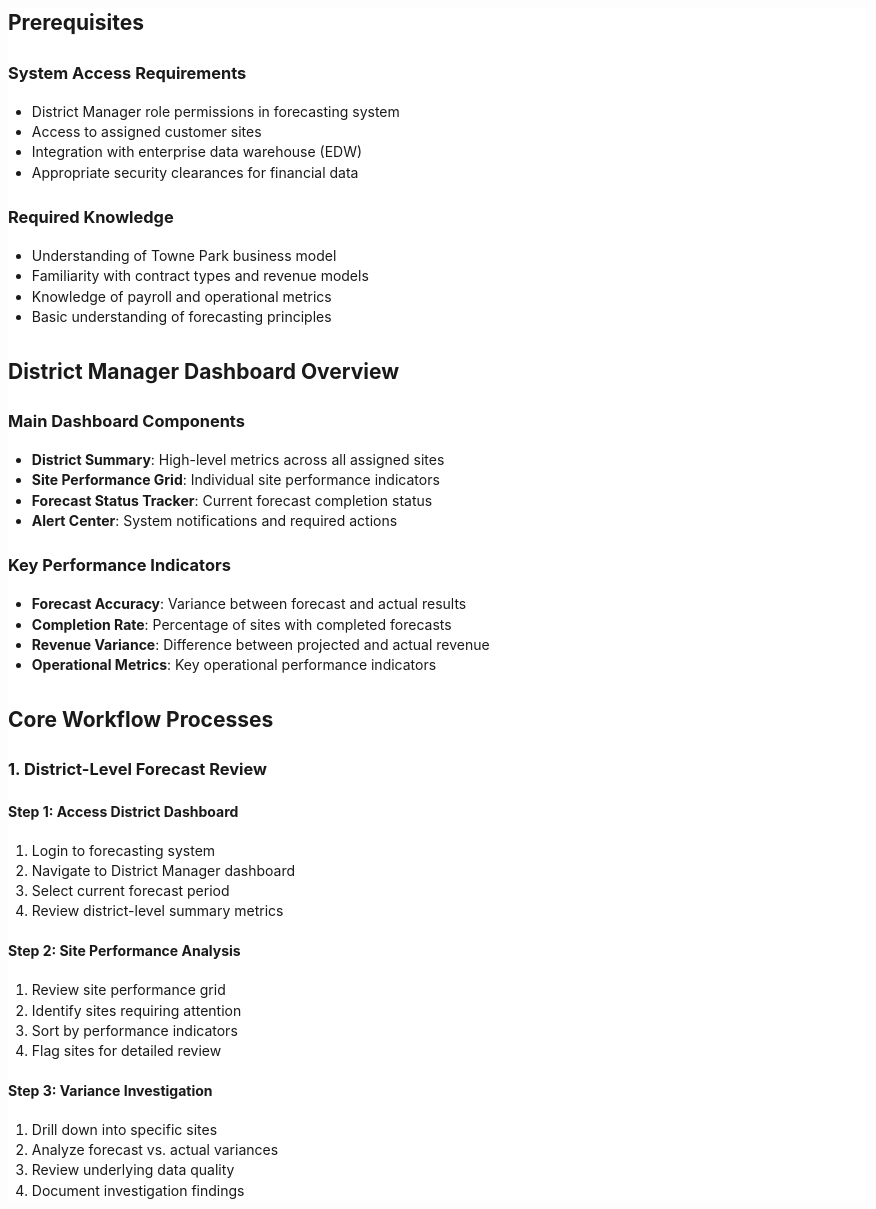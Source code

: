 ## Prerequisites

### System Access Requirements
- District Manager role permissions in forecasting system
- Access to assigned customer sites
- Integration with enterprise data warehouse (EDW)
- Appropriate security clearances for financial data

### Required Knowledge
- Understanding of Towne Park business model
- Familiarity with contract types and revenue models
- Knowledge of payroll and operational metrics
- Basic understanding of forecasting principles

## District Manager Dashboard Overview

### Main Dashboard Components
- **District Summary**: High-level metrics across all assigned sites
- **Site Performance Grid**: Individual site performance indicators
- **Forecast Status Tracker**: Current forecast completion status
- **Alert Center**: System notifications and required actions

### Key Performance Indicators
- **Forecast Accuracy**: Variance between forecast and actual results
- **Completion Rate**: Percentage of sites with completed forecasts
- **Revenue Variance**: Difference between projected and actual revenue
- **Operational Metrics**: Key operational performance indicators

## Core Workflow Processes

### 1. District-Level Forecast Review

#### Step 1: Access District Dashboard
1. Login to forecasting system
2. Navigate to District Manager dashboard
3. Select current forecast period
4. Review district-level summary metrics

#### Step 2: Site Performance Analysis
1. Review site performance grid
2. Identify sites requiring attention
3. Sort by performance indicators
4. Flag sites for detailed review

#### Step 3: Variance Investigation
1. Drill down into specific sites
2. Analyze forecast vs. actual variances
3. Review underlying data quality
4. Document investigation findings
